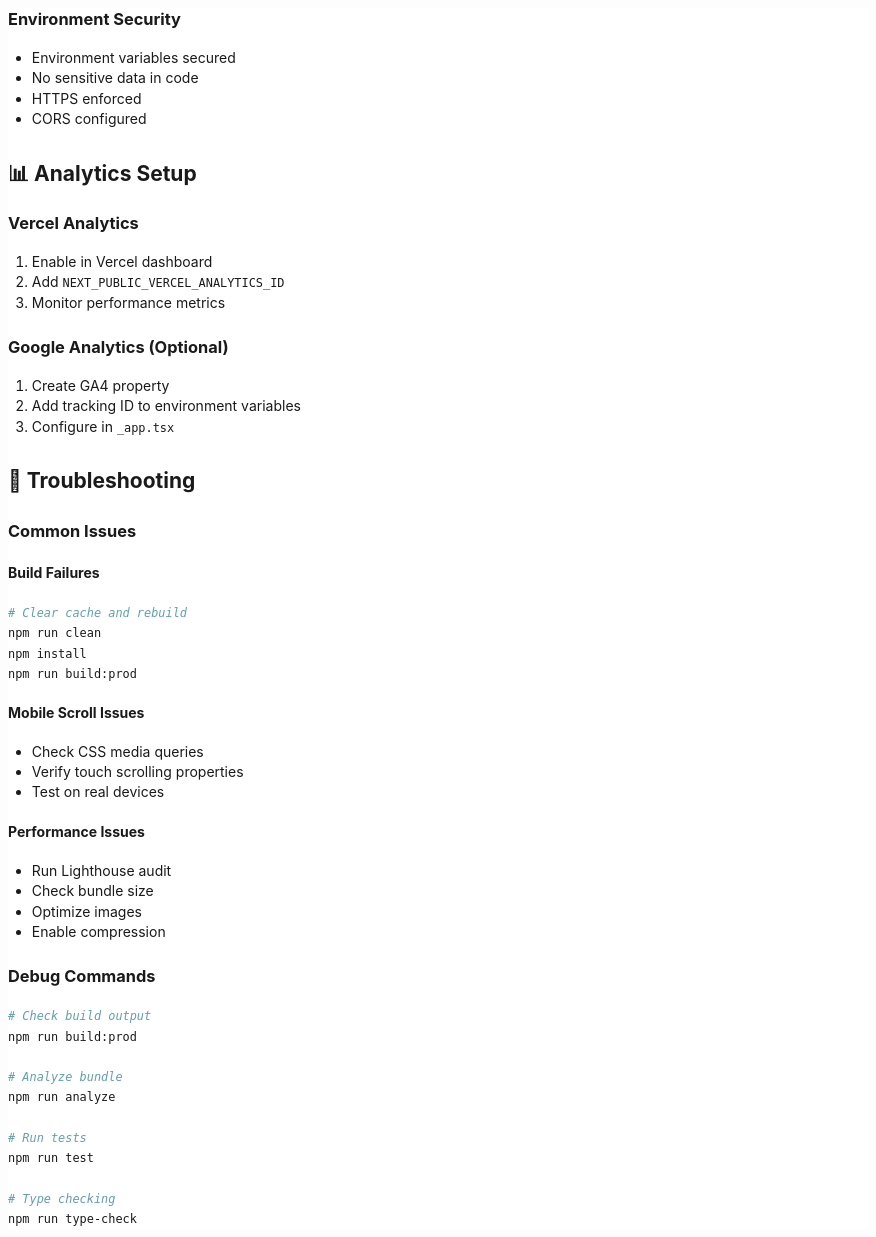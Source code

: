 ### Environment Security
- Environment variables secured
- No sensitive data in code
- HTTPS enforced
- CORS configured

## 📊 Analytics Setup

### Vercel Analytics
1. Enable in Vercel dashboard
2. Add `NEXT_PUBLIC_VERCEL_ANALYTICS_ID`
3. Monitor performance metrics

### Google Analytics (Optional)
1. Create GA4 property
2. Add tracking ID to environment variables
3. Configure in `_app.tsx`

## 🚨 Troubleshooting

### Common Issues

#### Build Failures
```bash
# Clear cache and rebuild
npm run clean
npm install
npm run build:prod
```

#### Mobile Scroll Issues
- Check CSS media queries
- Verify touch scrolling properties
- Test on real devices

#### Performance Issues
- Run Lighthouse audit
- Check bundle size
- Optimize images
- Enable compression

### Debug Commands
```bash
# Check build output
npm run build:prod

# Analyze bundle
npm run analyze

# Run tests
npm run test

# Type checking
npm run type-check
```
